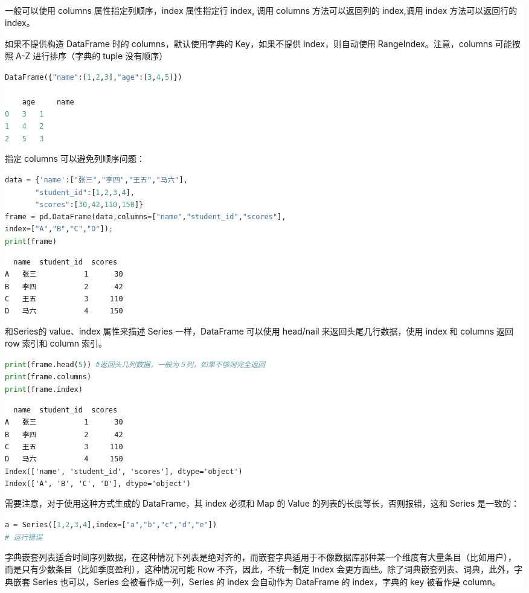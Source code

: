 一般可以使用 columns 属性指定列顺序，index 属性指定行 index, 调用 columns 方法可以返回列的 index,调用 index 方法可以返回行的 index。

如果不提供构造 DataFrame 时的 columns，默认使用字典的 Key，如果不提供 index，则自动使用 RangeIndex。注意，columns 可能按照 A-Z 进行排序（字典的 tuple 没有顺序）

```python
DataFrame({"name":[1,2,3],"age":[3,4,5]})

    age	    name
0	3	1
1	4	2
2	5	3
```

指定 columns 可以避免列顺序问题：

```python
data = {'name':["张三","李四","王五","马六"],
       "student_id":[1,2,3,4],
       "scores":[30,42,110,150]}
frame = pd.DataFrame(data,columns=["name","student_id","scores"],
index=["A","B","C","D"]);
print(frame)
```

      name  student_id  scores
    A   张三           1      30
    B   李四           2      42
    C   王五           3     110
    D   马六           4     150

和Series的 value、index 属性来描述 Series 一样，DataFrame 可以使用 head/nail 来返回头尾几行数据，使用 index 和 columns 返回 row 索引和 column 索引。

```python
print(frame.head(5)) #返回头几列数据，一般为５列，如果不够则完全返回
print(frame.columns)
print(frame.index)
```

      name  student_id  scores
    A   张三           1      30
    B   李四           2      42
    C   王五           3     110
    D   马六           4     150
    Index(['name', 'student_id', 'scores'], dtype='object')
    Index(['A', 'B', 'C', 'D'], dtype='object')

需要注意，对于使用这种方式生成的 DataFrame，其 index 必须和 Map 的 Value 的列表的长度等长，否则报错，这和 Series 是一致的：

```python
a = Series([1,2,3,4],index=["a","b","c","d","e"])
# 运行错误
```

字典嵌套列表适合时间序列数据，在这种情况下列表是绝对齐的，而嵌套字典适用于不像数据库那种某一个维度有大量条目（比如用户），而是只有少数条目（比如季度盈利），这种情况可能 Row 不齐，因此，不统一制定 Index 会更方面些。除了词典嵌套列表、词典，此外，字典嵌套 Series 也可以，Series 会被看作成一列，Series 的 index 会自动作为 DataFrame 的 index，字典的 key 被看作是 column。
